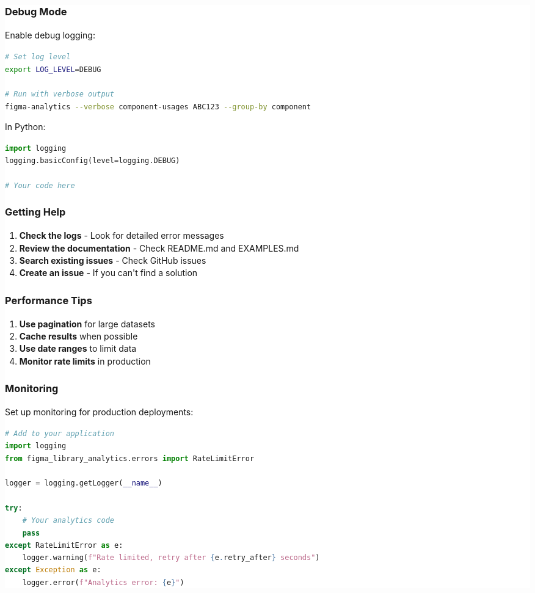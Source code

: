 ### Debug Mode

Enable debug logging:

```bash
# Set log level
export LOG_LEVEL=DEBUG

# Run with verbose output
figma-analytics --verbose component-usages ABC123 --group-by component
```

In Python:
```python
import logging
logging.basicConfig(level=logging.DEBUG)

# Your code here
```

### Getting Help

1. **Check the logs** - Look for detailed error messages
2. **Review the documentation** - Check README.md and EXAMPLES.md
3. **Search existing issues** - Check GitHub issues
4. **Create an issue** - If you can't find a solution

### Performance Tips

1. **Use pagination** for large datasets
2. **Cache results** when possible
3. **Use date ranges** to limit data
4. **Monitor rate limits** in production

### Monitoring

Set up monitoring for production deployments:

```python
# Add to your application
import logging
from figma_library_analytics.errors import RateLimitError

logger = logging.getLogger(__name__)

try:
    # Your analytics code
    pass
except RateLimitError as e:
    logger.warning(f"Rate limited, retry after {e.retry_after} seconds")
except Exception as e:
    logger.error(f"Analytics error: {e}")
```
